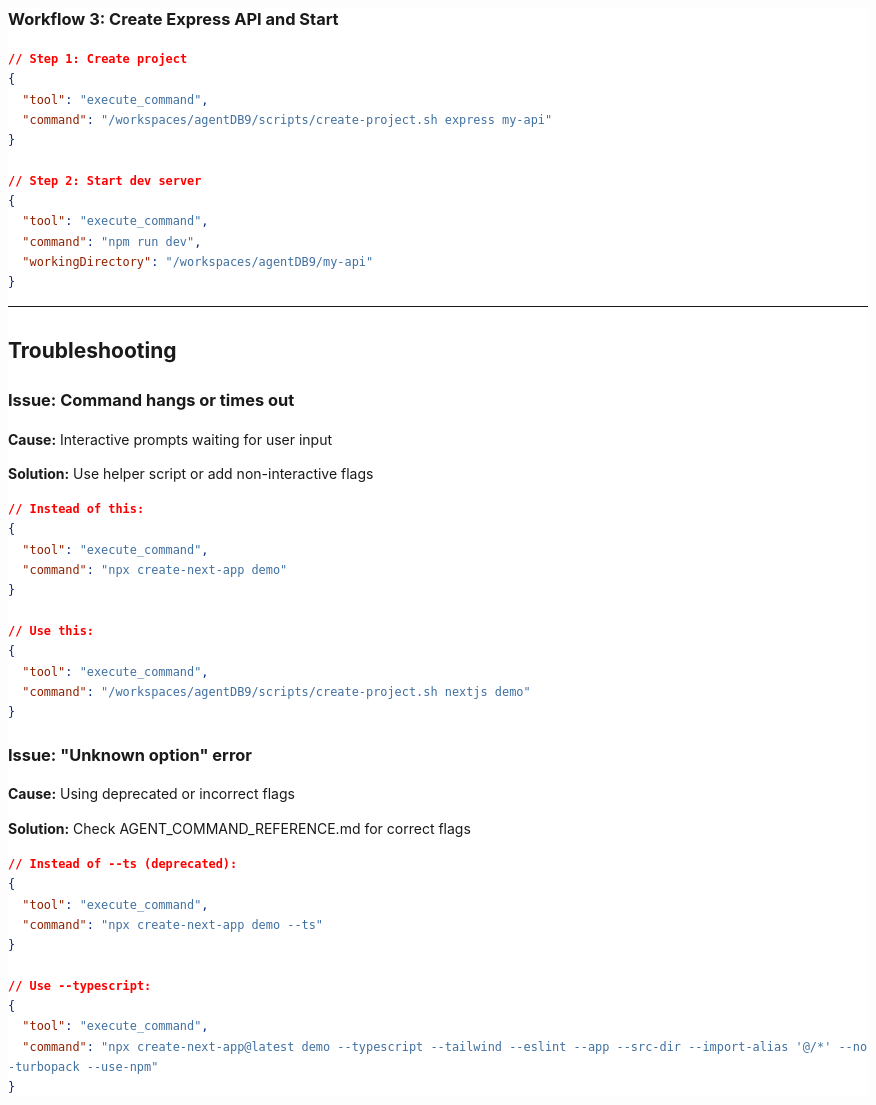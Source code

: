 ### Workflow 3: Create Express API and Start

```json
// Step 1: Create project
{
  "tool": "execute_command",
  "command": "/workspaces/agentDB9/scripts/create-project.sh express my-api"
}

// Step 2: Start dev server
{
  "tool": "execute_command",
  "command": "npm run dev",
  "workingDirectory": "/workspaces/agentDB9/my-api"
}
```

---

## Troubleshooting

### Issue: Command hangs or times out

**Cause:** Interactive prompts waiting for user input

**Solution:** Use helper script or add non-interactive flags

```json
// Instead of this:
{
  "tool": "execute_command",
  "command": "npx create-next-app demo"
}

// Use this:
{
  "tool": "execute_command",
  "command": "/workspaces/agentDB9/scripts/create-project.sh nextjs demo"
}
```

### Issue: "Unknown option" error

**Cause:** Using deprecated or incorrect flags

**Solution:** Check AGENT_COMMAND_REFERENCE.md for correct flags

```json
// Instead of --ts (deprecated):
{
  "tool": "execute_command",
  "command": "npx create-next-app demo --ts"
}

// Use --typescript:
{
  "tool": "execute_command",
  "command": "npx create-next-app@latest demo --typescript --tailwind --eslint --app --src-dir --import-alias '@/*' --no-turbopack --use-npm"
}
```
